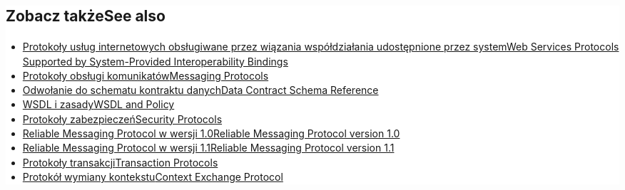 ## <a name="see-also"></a><span data-ttu-id="c44d3-211">Zobacz także</span><span class="sxs-lookup"><span data-stu-id="c44d3-211">See also</span></span>

- [<span data-ttu-id="c44d3-212">Protokoły usług internetowych obsługiwane przez wiązania współdziałania udostępnione przez system</span><span class="sxs-lookup"><span data-stu-id="c44d3-212">Web Services Protocols Supported by System-Provided Interoperability Bindings</span></span>](web-services-protocols-supported-by-system-provided-interoperability-bindings.md)
- [<span data-ttu-id="c44d3-213">Protokoły obsługi komunikatów</span><span class="sxs-lookup"><span data-stu-id="c44d3-213">Messaging Protocols</span></span>](messaging-protocols.md)
- [<span data-ttu-id="c44d3-214">Odwołanie do schematu kontraktu danych</span><span class="sxs-lookup"><span data-stu-id="c44d3-214">Data Contract Schema Reference</span></span>](data-contract-schema-reference.md)
- [<span data-ttu-id="c44d3-215">WSDL i zasady</span><span class="sxs-lookup"><span data-stu-id="c44d3-215">WSDL and Policy</span></span>](wsdl-and-policy.md)
- [<span data-ttu-id="c44d3-216">Protokoły zabezpieczeń</span><span class="sxs-lookup"><span data-stu-id="c44d3-216">Security Protocols</span></span>](security-protocols.md)
- [<span data-ttu-id="c44d3-217">Reliable Messaging Protocol w wersji 1.0</span><span class="sxs-lookup"><span data-stu-id="c44d3-217">Reliable Messaging Protocol version 1.0</span></span>](reliable-messaging-protocol-version-1-0.md)
- [<span data-ttu-id="c44d3-218">Reliable Messaging Protocol w wersji 1.1</span><span class="sxs-lookup"><span data-stu-id="c44d3-218">Reliable Messaging Protocol version 1.1</span></span>](reliable-messaging-protocol-version-1-1.md)
- [<span data-ttu-id="c44d3-219">Protokoły transakcji</span><span class="sxs-lookup"><span data-stu-id="c44d3-219">Transaction Protocols</span></span>](transaction-protocols.md)
- [<span data-ttu-id="c44d3-220">Protokół wymiany kontekstu</span><span class="sxs-lookup"><span data-stu-id="c44d3-220">Context Exchange Protocol</span></span>](context-exchange-protocol.md)
